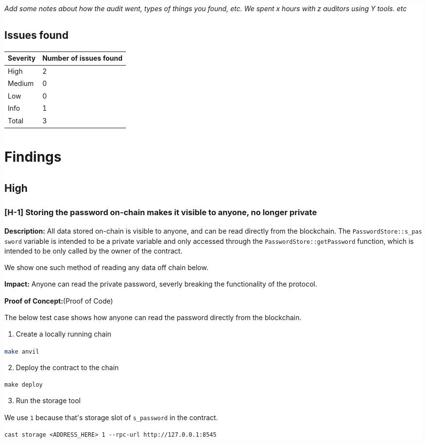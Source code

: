_Add some notes about how the audit went, types of things you found, etc._
_We spent x hours with z auditors using Y tools. etc_

## Issues found

| Severity | Number of issues found |
| -------- | ---------------------- |
| High     | 2                      |
| Medium   | 0                      |
| Low      | 0                      |
| Info     | 1                      |
| Total    | 3                      |

# Findings

## High

### [H-1] Storing the password on-chain makes it visible to anyone, no longer private 


**Description:** All data stored on-chain is visible to anyone, and can be read directly  from the blockchain. The `PasswordStore::s_password` variable is intended to be a private variable and only accessed through the `PasswordStore::getPassword` function, which is intended to be only called by the owner of the contract. 

We show one such method of reading any data off chain below.

**Impact:** Anyone can read the private password, severly breaking the functionality of the protocol.

**Proof of Concept:**(Proof of Code)

The below test case shows how anyone can read the password directly from the blockchain.

1. Create a locally running chain
   
``` bash 
make anvil 
```

2. Deploy the contract to the chain 

```
make deploy
```

3. Run the storage tool

We use `1` because that's storage slot of `s_password` in the contract. 

```
cast storage <ADDRESS_HERE> 1 --rpc-url http://127.0.0.1:8545
```
